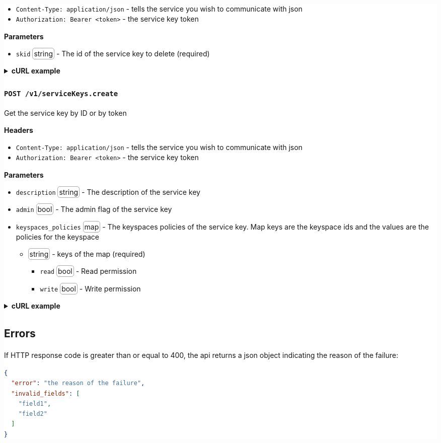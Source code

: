 * `Content-Type: application/json` - tells the service you wish to communicate with json
* `Authorization: Bearer <token>`  - the service key token

**Parameters**


* `skid` <span style="border: 1px #AAA solid; padding: 2px; border-radius: 5px;">string</span> - The id of the service key to delete (required)



<details><summary> <b>cURL example</b> </summary></details>

### `POST /v1/serviceKeys.create`
Get the service key by ID or by token

**Headers**

* `Content-Type: application/json` - tells the service you wish to communicate with json
* `Authorization: Bearer <token>`  - the service key token

**Parameters**


* `description` <span style="border: 1px #AAA solid; padding: 2px; border-radius: 5px;">string</span> - The description of the service key


* `admin` <span style="border: 1px #AAA solid; padding: 2px; border-radius: 5px;">bool</span> - The admin flag of the service key


* `keyspaces_policies` <span style="border: 1px #AAA solid; padding: 2px; border-radius: 5px;">map</span> - The keyspaces policies of the service key. Map keys are the keyspace ids and the values are the policies for the keyspace

  * <span style="border: 1px #AAA solid; padding: 2px; border-radius: 5px;">string</span> - keys of the map (required)

    * `read` <span style="border: 1px #AAA solid; padding: 2px; border-radius: 5px;">bool</span> - Read permission

    * `write` <span style="border: 1px #AAA solid; padding: 2px; border-radius: 5px;">bool</span> - Write permission




<details><summary> <b>cURL example</b> </summary></details>



## Errors

If HTTP response code is greater than or equal to 400, the api returns a json object indicating the reason of the failure:

```json
{
  "error": "the reason of the failure",
  "invalid_fields": [
    "field1",
    "field2"
  ]
}
```
